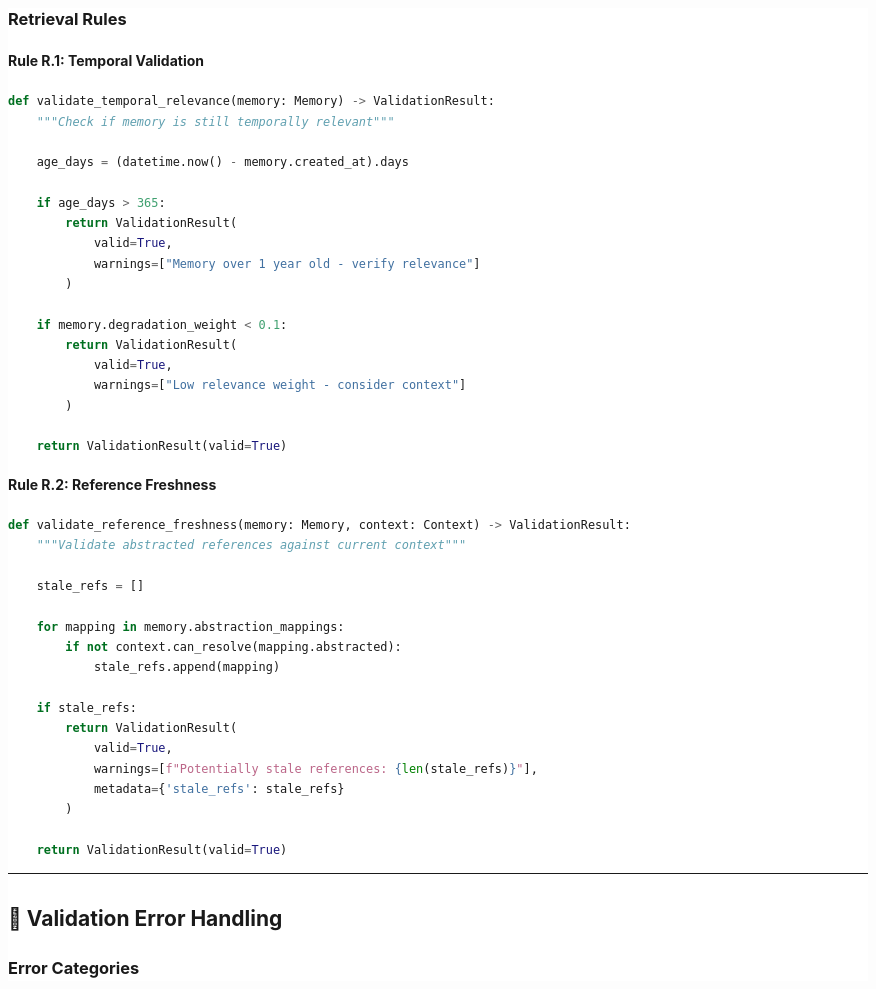 ### Retrieval Rules

#### Rule R.1: Temporal Validation
```python
def validate_temporal_relevance(memory: Memory) -> ValidationResult:
    """Check if memory is still temporally relevant"""
    
    age_days = (datetime.now() - memory.created_at).days
    
    if age_days > 365:
        return ValidationResult(
            valid=True,
            warnings=["Memory over 1 year old - verify relevance"]
        )
    
    if memory.degradation_weight < 0.1:
        return ValidationResult(
            valid=True,
            warnings=["Low relevance weight - consider context"]
        )
    
    return ValidationResult(valid=True)
```

#### Rule R.2: Reference Freshness
```python
def validate_reference_freshness(memory: Memory, context: Context) -> ValidationResult:
    """Validate abstracted references against current context"""
    
    stale_refs = []
    
    for mapping in memory.abstraction_mappings:
        if not context.can_resolve(mapping.abstracted):
            stale_refs.append(mapping)
    
    if stale_refs:
        return ValidationResult(
            valid=True,
            warnings=[f"Potentially stale references: {len(stale_refs)}"],
            metadata={'stale_refs': stale_refs}
        )
    
    return ValidationResult(valid=True)
```

---

## 🚨 Validation Error Handling

### Error Categories
